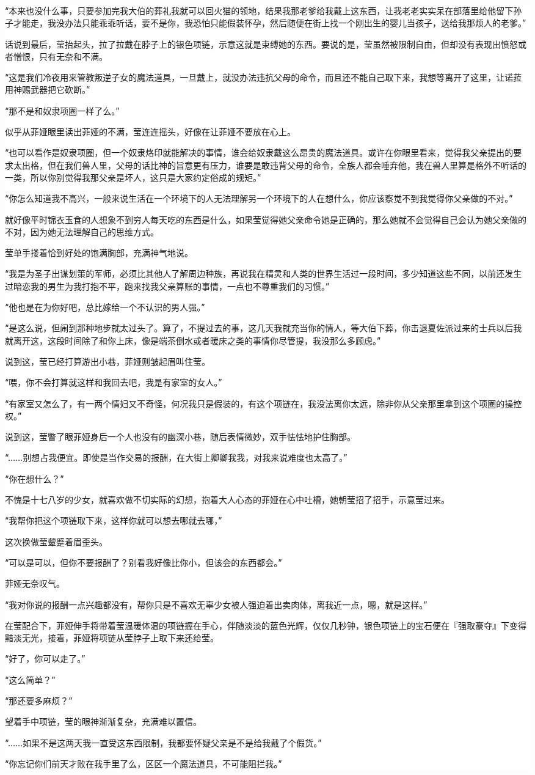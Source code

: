 “本来也没什么事，只要参加完我大伯的葬礼我就可以回火猫的领地，结果我那老爹给我戴上这东西，让我老老实实呆在部落里给他留下孙子才能走，我没办法只能乖乖听话，要不是你，我恐怕只能假装怀孕，然后随便在街上找一个刚出生的婴儿当孩子，送给我那烦人的老爹。”

话说到最后，莹抬起头，拉了拉戴在脖子上的银色项链，示意这就是束缚她的东西。要说的是，莹虽然被限制自由，但却没有表现出愤怒或者憎恨，只有无奈和不满。

“这是我们冷夜用来管教叛逆子女的魔法道具，一旦戴上，就没办法违抗父母的命令，而且还不能自己取下来，我想等离开了这里，让诺菈用神赐武器把它砍断。”

“那不是和奴隶项圈一样了么。”

似乎从菲娅眼里读出菲娅的不满，莹连连摇头，好像在让菲娅不要放在心上。

“也可以看作是奴隶项圈，但一个奴隶烙印就能解决的事情，谁会给奴隶戴这么昂贵的魔法道具。或许在你眼里看来，觉得我父亲提出的要求太出格，但在我们兽人里，父母的话比神的旨意更有压力，谁要是敢违背父母的命令，全族人都会唾弃他，我在兽人里算是格外不听话的一类，所以你别觉得我那父亲是坏人，这只是大家约定俗成的规矩。”

“你怎么知道我不高兴，一般来说生活在一个环境下的人无法理解另一个环境下的人在想什么，你应该察觉不到我觉得你父亲做的不对。”

就好像平时锦衣玉食的人想象不到穷人每天吃的东西是什么，如果莹觉得她父亲命令她是正确的，那么她就不会觉得自己会认为她父亲做的不对，因为她无法理解自己的思维方式。

莹单手搂着恰到好处的饱满胸部，充满神气地说。

“我是为圣子出谋划策的军师，必须比其他人了解周边种族，再说我在精灵和人类的世界生活过一段时间，多少知道这些不同，以前还发生过暗恋我的男生为我打抱不平，跑来找我父亲算账的事情，一点也不尊重我们的习惯。”

“他也是在为你好吧，总比嫁给一个不认识的男人强。”

“是这么说，但闹到那种地步就太过头了。算了，不提过去的事，这几天我就充当你的情人，等大伯下葬，你击退夏佐派过来的士兵以后我就离开这，这段时间除了和你上床，像是端茶倒水或者暖床之类的事情你尽管提，我没那么多顾虑。”

说到这，莹已经打算游出小巷，菲娅则皱起眉叫住莹。

“喂，你不会打算就这样和我回去吧，我是有家室的女人。”

“有家室又怎么了，有一两个情妇又不奇怪，何况我只是假装的，有这个项链在，我没法离你太远，除非你从父亲那里拿到这个项圈的操控权。”

说到这，莹瞥了眼菲娅身后一个人也没有的幽深小巷，随后表情微妙，双手怯怯地护住胸部。

“……别想占我便宜。即使是当作交易的报酬，在大街上卿卿我我，对我来说难度也太高了。”

“你在想什么？”

不愧是十七八岁的少女，就喜欢做不切实际的幻想，抱着大人心态的菲娅在心中吐槽，她朝莹招了招手，示意莹过来。

“我帮你把这个项链取下来，这样你就可以想去哪就去哪，”

这次换做莹颦蹙着眉歪头。

“可以是可以，但你不要报酬了？别看我好像比你小，但该会的东西都会。”

菲娅无奈叹气。

“我对你说的报酬一点兴趣都没有，帮你只是不喜欢无辜少女被人强迫着出卖肉体，离我近一点，嗯，就是这样。”

在莹配合下，菲娅伸手将带着莹温暖体温的项链握在手心，伴随淡淡的蓝色光辉，仅仅几秒钟，银色项链上的宝石便在『强取豪夺』下变得黯淡无光，接着，菲娅将项链从莹脖子上取下来还给莹。

“好了，你可以走了。”

“这么简单？”

“那还要多麻烦？”

望着手中项链，莹的眼神渐渐复杂，充满难以置信。

“……如果不是这两天我一直受这东西限制，我都要怀疑父亲是不是给我戴了个假货。”

“你忘记你们前天才败在我手里了么，区区一个魔法道具，不可能阻拦我。”
